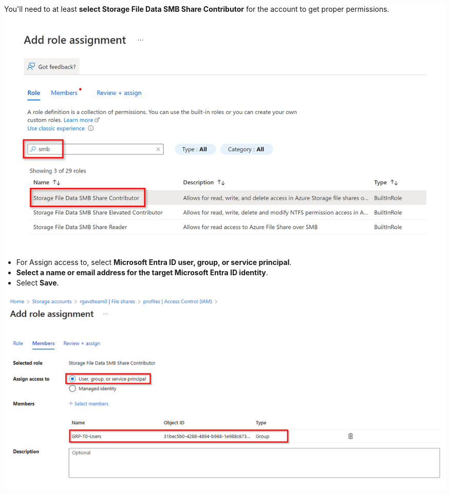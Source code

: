   You'll need to at least **select Storage File Data SMB Share Contributor** for the account to get proper permissions.

![Create Storage account](../../Images/SolutionGuide/AVD/03-FSLogix_create-storage-account-11.png)

- For Assign access to, select **Microsoft Entra ID user, group, or service principal**.
- **Select a name or email address for the target Microsoft Entra ID identity**.
- Select **Save**.

![Create Storage account](../../Images/SolutionGuide/AVD/03-FSLogix_create-storage-account-12.png)
